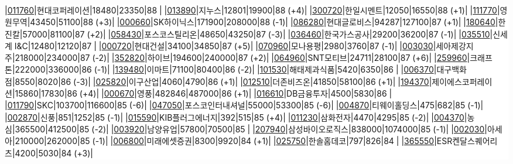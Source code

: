 |[011760](https://finance.daum.net/quotes/A011760)|현대코퍼레이션|18480|23350|88 |
|[013890](https://finance.daum.net/quotes/A013890)|지누스|12801|19900|88 (+4)|
|[300720](https://finance.daum.net/quotes/A300720)|한일시멘트|12050|16550|88 (+1)|
|[111770](https://finance.daum.net/quotes/A111770)|영원무역|43450|51100|88 (+3)|
|[000660](https://finance.daum.net/quotes/A000660)|SK하이닉스|171900|208000|88 (-1)|
|[086280](https://finance.daum.net/quotes/A086280)|현대글로비스|94287|127100|87 (+1)|
|[180640](https://finance.daum.net/quotes/A180640)|한진칼|57000|81100|87 (+2)|
|[058430](https://finance.daum.net/quotes/A058430)|포스코스틸리온|48650|43250|87 (-3)|
|[036460](https://finance.daum.net/quotes/A036460)|한국가스공사|29200|36200|87 (-1)|
|[035510](https://finance.daum.net/quotes/A035510)|신세계 I&C|12480|12120|87 |
|[000720](https://finance.daum.net/quotes/A000720)|현대건설|34100|34850|87 (+5)|
|[070960](https://finance.daum.net/quotes/A070960)|모나용평|2980|3760|87 (-1)|
|[003030](https://finance.daum.net/quotes/A003030)|세아제강지주|218000|234000|87 (-2)|
|[352820](https://finance.daum.net/quotes/A352820)|하이브|194600|240000|87 (+2)|
|[064960](https://finance.daum.net/quotes/A064960)|SNT모티브|24711|28100|87 (+6)|
|[259960](https://finance.daum.net/quotes/A259960)|크래프톤|222000|336000|86 (-1)|
|[139480](https://finance.daum.net/quotes/A139480)|이마트|71100|80400|86 (-2)|
|[101530](https://finance.daum.net/quotes/A101530)|해태제과식품|5420|6350|86 |
|[006370](https://finance.daum.net/quotes/A006370)|대구백화점|8550|8020|86 (-3)|
|[025820](https://finance.daum.net/quotes/A025820)|이구산업|4060|4790|86 (+1)|
|[012510](https://finance.daum.net/quotes/A012510)|더존비즈온|41850|58100|86 (+1)|
|[194370](https://finance.daum.net/quotes/A194370)|제이에스코퍼레이션|15860|17830|86 (+4)|
|[000670](https://finance.daum.net/quotes/A000670)|영풍|482846|487000|86 (+1)|
|[016610](https://finance.daum.net/quotes/A016610)|DB금융투자|4500|5830|86 |
|[011790](https://finance.daum.net/quotes/A011790)|SKC|103700|116600|85 (-6)|
|[047050](https://finance.daum.net/quotes/A047050)|포스코인터내셔널|55000|53300|85 (-6)|
|[004870](https://finance.daum.net/quotes/A004870)|티웨이홀딩스|475|682|85 (-1)|
|[002870](https://finance.daum.net/quotes/A002870)|신풍|851|1252|85 (-1)|
|[015590](https://finance.daum.net/quotes/A015590)|KIB플러그에너지|392|515|85 (+4)|
|[011230](https://finance.daum.net/quotes/A011230)|삼화전자|4470|4295|85 (-2)|
|[004370](https://finance.daum.net/quotes/A004370)|농심|365500|412500|85 (-2)|
|[003920](https://finance.daum.net/quotes/A003920)|남양유업|57800|70500|85 |
|[207940](https://finance.daum.net/quotes/A207940)|삼성바이오로직스|838000|1074000|85 (-1)|
|[002030](https://finance.daum.net/quotes/A002030)|아세아|210000|262000|85 (-1)|
|[006800](https://finance.daum.net/quotes/A006800)|미래에셋증권|8300|9920|84 (+1)|
|[025750](https://finance.daum.net/quotes/A025750)|한솔홈데코|797|826|84 |
|[365550](https://finance.daum.net/quotes/A365550)|ESR켄달스퀘어리츠|4200|5030|84 (+3)|